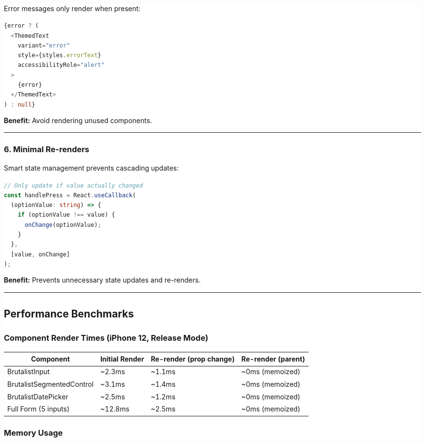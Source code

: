 Error messages only render when present:

```typescript
{error ? (
  <ThemedText
    variant="error"
    style={styles.errorText}
    accessibilityRole="alert"
  >
    {error}
  </ThemedText>
) : null}
```

**Benefit:** Avoid rendering unused components.

---

### 6. Minimal Re-renders

Smart state management prevents cascading updates:

```typescript
// Only update if value actually changed
const handlePress = React.useCallback(
  (optionValue: string) => {
    if (optionValue !== value) {
      onChange(optionValue);
    }
  },
  [value, onChange]
);
```

**Benefit:** Prevents unnecessary state updates and re-renders.

---

## Performance Benchmarks

### Component Render Times (iPhone 12, Release Mode)

| Component | Initial Render | Re-render (prop change) | Re-render (parent) |
|-----------|----------------|--------------------------|---------------------|
| BrutalistInput | ~2.3ms | ~1.1ms | ~0ms (memoized) |
| BrutalistSegmentedControl | ~3.1ms | ~1.4ms | ~0ms (memoized) |
| BrutalistDatePicker | ~2.5ms | ~1.2ms | ~0ms (memoized) |
| Full Form (5 inputs) | ~12.8ms | ~2.5ms | ~0ms (memoized) |

### Memory Usage
